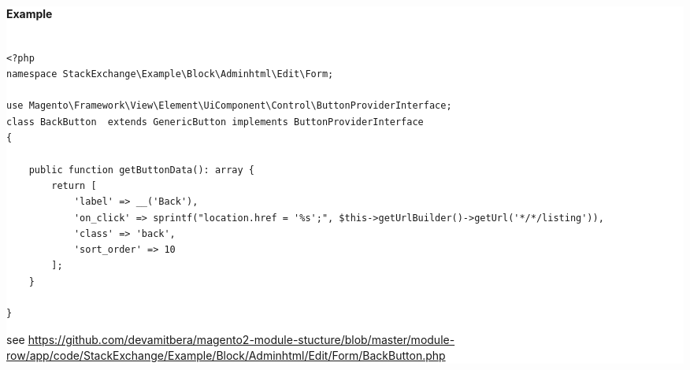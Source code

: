**Example**
```

<?php
namespace StackExchange\Example\Block\Adminhtml\Edit\Form;

use Magento\Framework\View\Element\UiComponent\Control\ButtonProviderInterface;
class BackButton  extends GenericButton implements ButtonProviderInterface
{
   
    public function getButtonData(): array {
        return [
            'label' => __('Back'),
            'on_click' => sprintf("location.href = '%s';", $this->getUrlBuilder()->getUrl('*/*/listing')),
            'class' => 'back',
            'sort_order' => 10
        ];        
    }

}
```

 see https://github.com/devamitbera/magento2-module-stucture/blob/master/module-row/app/code/StackExchange/Example/Block/Adminhtml/Edit/Form/BackButton.php
 
